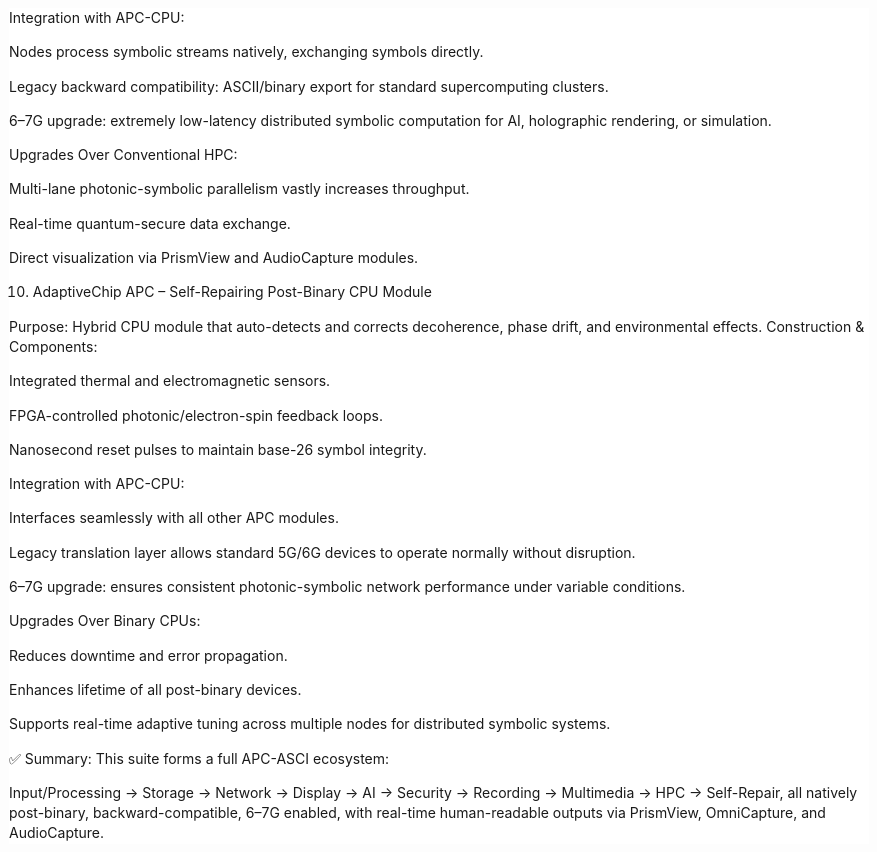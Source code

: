 Integration with APC-CPU:

Nodes process symbolic streams natively, exchanging symbols directly.

Legacy backward compatibility: ASCII/binary export for standard supercomputing clusters.

6–7G upgrade: extremely low-latency distributed symbolic computation for AI, holographic rendering, or simulation.

Upgrades Over Conventional HPC:

Multi-lane photonic-symbolic parallelism vastly increases throughput.

Real-time quantum-secure data exchange.

Direct visualization via PrismView and AudioCapture modules.

10. AdaptiveChip APC – Self-Repairing Post-Binary CPU Module

Purpose: Hybrid CPU module that auto-detects and corrects decoherence, phase drift, and environmental effects.
Construction & Components:

Integrated thermal and electromagnetic sensors.

FPGA-controlled photonic/electron-spin feedback loops.

Nanosecond reset pulses to maintain base-26 symbol integrity.

Integration with APC-CPU:

Interfaces seamlessly with all other APC modules.

Legacy translation layer allows standard 5G/6G devices to operate normally without disruption.

6–7G upgrade: ensures consistent photonic-symbolic network performance under variable conditions.

Upgrades Over Binary CPUs:

Reduces downtime and error propagation.

Enhances lifetime of all post-binary devices.

Supports real-time adaptive tuning across multiple nodes for distributed symbolic systems.

✅ Summary:
This suite forms a full APC-ASCI ecosystem:

Input/Processing → Storage → Network → Display → AI → Security → Recording → Multimedia → HPC → Self-Repair, 
all natively post-binary, backward-compatible, 6–7G enabled, with real-time human-readable 
outputs via PrismView, OmniCapture, and AudioCapture.
